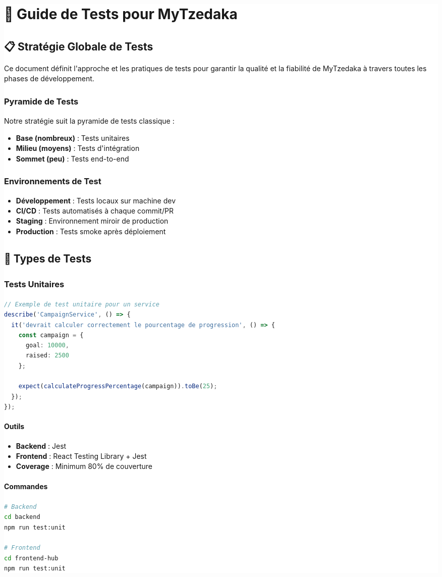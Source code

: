 # 🧪 Guide de Tests pour MyTzedaka

## 📋 Stratégie Globale de Tests

Ce document définit l'approche et les pratiques de tests pour garantir la qualité et la fiabilité de MyTzedaka à travers toutes les phases de développement.

### Pyramide de Tests
Notre stratégie suit la pyramide de tests classique :
- **Base (nombreux)** : Tests unitaires
- **Milieu (moyens)** : Tests d'intégration
- **Sommet (peu)** : Tests end-to-end

### Environnements de Test
- **Développement** : Tests locaux sur machine dev
- **CI/CD** : Tests automatisés à chaque commit/PR
- **Staging** : Environnement miroir de production
- **Production** : Tests smoke après déploiement

## 🧩 Types de Tests

### Tests Unitaires

```typescript
// Exemple de test unitaire pour un service
describe('CampaignService', () => {
  it('devrait calculer correctement le pourcentage de progression', () => {
    const campaign = {
      goal: 10000,
      raised: 2500
    };
    
    expect(calculateProgressPercentage(campaign)).toBe(25);
  });
});
```

#### Outils
- **Backend** : Jest
- **Frontend** : React Testing Library + Jest
- **Coverage** : Minimum 80% de couverture

#### Commandes
```bash
# Backend
cd backend
npm run test:unit

# Frontend
cd frontend-hub
npm run test:unit
```
